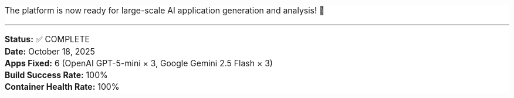 The platform is now ready for large-scale AI application generation and analysis! 🚀

---

**Status:** ✅ COMPLETE  
**Date:** October 18, 2025  
**Apps Fixed:** 6 (OpenAI GPT-5-mini × 3, Google Gemini 2.5 Flash × 3)  
**Build Success Rate:** 100%  
**Container Health Rate:** 100%

